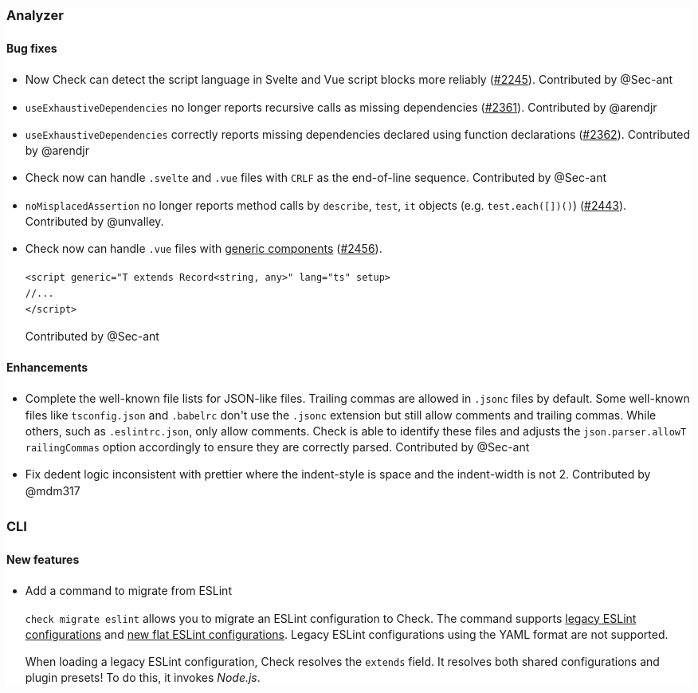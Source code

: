 ### Analyzer

#### Bug fixes

- Now Check can detect the script language in Svelte and Vue script blocks more reliably ([#2245](https://github.com/checkjs/check/issues/2245)). Contributed by @Sec-ant

- `useExhaustiveDependencies` no longer reports recursive calls as missing
  dependencies ([#2361](https://github.com/checkjs/check/issues/2361)).
  Contributed by @arendjr

- `useExhaustiveDependencies` correctly reports missing dependencies declared
  using function declarations ([#2362](https://github.com/checkjs/check/issues/2362)).
  Contributed by @arendjr

- Check now can handle `.svelte` and `.vue` files with `CRLF` as the end-of-line sequence. Contributed by @Sec-ant

- `noMisplacedAssertion` no longer reports method calls by `describe`, `test`, `it` objects (e.g. `test.each([])()`) ([#2443](https://github.com/checkjs/check/issues/2443)). Contributed by @unvalley.

- Check now can handle `.vue` files with [generic components](https://vuejs.org/api/sfc-script-setup#generics) ([#2456](https://github.com/checkjs/check/issues/2456)).
  ```vue
  <script generic="T extends Record<string, any>" lang="ts" setup>
  //...
  </script>
  ```
  Contributed by @Sec-ant

#### Enhancements

- Complete the well-known file lists for JSON-like files. Trailing commas are allowed in `.jsonc` files by default. Some well-known files like `tsconfig.json` and `.babelrc` don't use the `.jsonc` extension but still allow comments and trailing commas. While others, such as `.eslintrc.json`, only allow comments. Check is able to identify these files and adjusts the `json.parser.allowTrailingCommas` option accordingly to ensure they are correctly parsed. Contributed by @Sec-ant

- Fix dedent logic inconsistent with prettier where the indent-style is space and the indent-width is not 2. Contributed by @mdm317

### CLI

#### New features

- Add a command to migrate from ESLint

  `check migrate eslint` allows you to migrate an ESLint configuration to Check.
  The command supports [legacy ESLint configurations](https://eslint.org/docs/latest/use/configure/configuration-files) and [new flat ESLint configurations](https://eslint.org/docs/latest/use/configure/configuration-files-new).
  Legacy ESLint configurations using the YAML format are not supported.

  When loading a legacy ESLint configuration, Check resolves the `extends` field.
  It resolves both shared configurations and plugin presets!
  To do this, it invokes _Node.js_.
